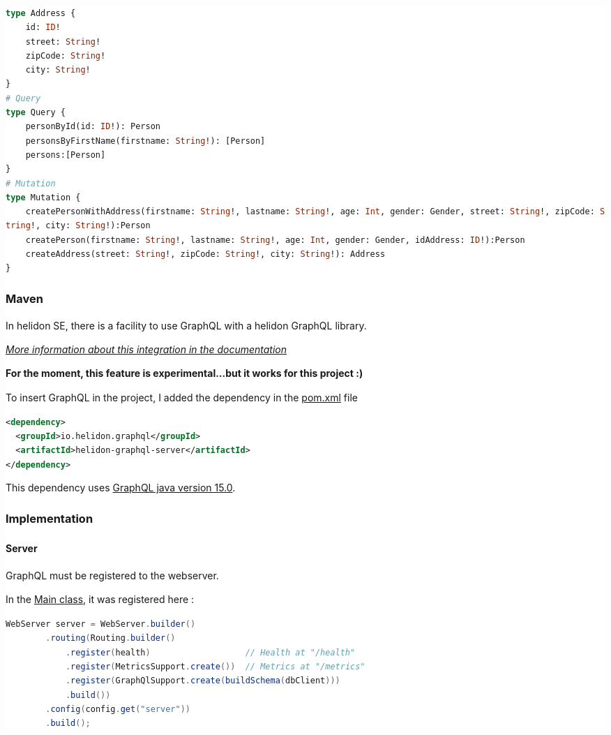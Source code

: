 ```graphql
type Address {
    id: ID!
    street: String!
    zipCode: String!
    city: String!
}
# Query
type Query {
    personById(id: ID!): Person
    personsByFirstName(firstname: String!): [Person]
    persons:[Person]
}
# Mutation
type Mutation {
    createPersonWithAddress(firstname: String!, lastname: String!, age: Int, gender: Gender, street: String!, zipCode: String!, city: String!):Person
    createPerson(firstname: String!, lastname: String!, age: Int, gender: Gender, idAddress: ID!):Person
    createAddress(street: String!, zipCode: String!, city: String!): Address
}
```

### Maven

In helidon SE, there is a facility to use GraphQL with a helidon GraphQL library.

[_More information about this integration in the documentation_](https://helidon.io/docs/latest/#/se/graphql/01_introduction)

**For the moment, this feature is experimental...but it works for this project :)**

To insert GraphQL in the project, I added the dependency in the [pom.xml](graphql-helidon/pom.xml) file

```xml
<dependency>
  <groupId>io.helidon.graphql</groupId>
  <artifactId>helidon-graphql-server</artifactId>
</dependency>
```

This dependency uses [GraphQL java version 15.0](https://www.graphql-java.com/).

### Implementation

#### Server

GraphQL must be registered to the webserver. 

In the [Main class](graphql-helidon/src/main/java/fr/jufab/graphql/Main.java), it was registered here : 

```java
WebServer server = WebServer.builder()
        .routing(Routing.builder()
            .register(health)                   // Health at "/health"
            .register(MetricsSupport.create())  // Metrics at "/metrics"
            .register(GraphQlSupport.create(buildSchema(dbClient)))
            .build())
        .config(config.get("server"))
        .build();
```
